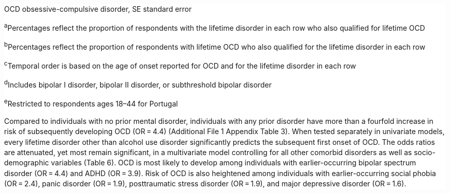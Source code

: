 <italic>OCD</italic> obsessive-compulsive disorder, <italic>SE</italic> standard error</p><p><sup>a</sup>Percentages reflect the proportion of respondents with the lifetime disorder in each row who also qualified for lifetime OCD</p><p><sup>b</sup>Percentages reflect the proportion of respondents with lifetime OCD who also qualified for the lifetime disorder in each row</p><p><sup>c</sup>Temporal order is based on the age of onset reported for OCD and for the lifetime disorder in each row</p><p><sup>d</sup>Includes bipolar I disorder, bipolar II disorder, or subthreshold bipolar disorder</p><p><sup>e</sup>Restricted to respondents ages 18&#x02013;44 for Portugal</p></table-wrap-foot></table-wrap></p><p id="Par47">Compared to individuals with no prior mental disorder, individuals with any prior disorder have more than a fourfold increase in risk of subsequently developing OCD (OR&#x02009;=&#x02009;4.4) (Additional File 1 Appendix Table&#x000a0;3). When tested separately in univariate models, every lifetime disorder other than alcohol use disorder significantly predicts the subsequent first onset of OCD. The odds ratios are attenuated, yet most remain significant, in a multivariate model controlling for all other comorbid disorders as well as socio-demographic variables (Table&#x000a0;<xref rid="Tab6" ref-type="table">6</xref>). OCD is most likely to develop among individuals with earlier-occurring bipolar spectrum disorder (OR&#x02009;=&#x02009;4.4) and ADHD (OR&#x02009;=&#x02009;3.9). Risk of OCD is also heightened among individuals with earlier-occurring social phobia (OR&#x02009;=&#x02009;2.4), panic disorder (OR&#x02009;=&#x02009;1.9), posttraumatic stress disorder (OR&#x02009;=&#x02009;1.9), and major depressive disorder (OR&#x02009;=&#x02009;1.6).